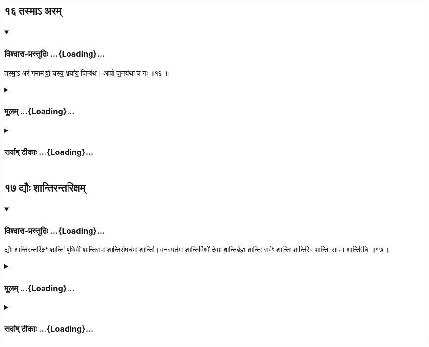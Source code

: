 ## १६ तस्माऽ अरम्
<div class="js_include" newlevelforh1="3" title="विश्वास-प्रस्तुतिः" unfilled url="/vedAH_yajuH/vAjasaneyam/mAdhyandinam/saMhitA/vishvAsa-prastutiH/36/16_tasmA-_aram.md">
<details open><summary><h3>विश्वास-प्रस्तुतिः ...{Loading}...</h3></summary>

तस्मा॒ऽ अरं॑ गमाम वो॒ यस्य॒ क्षया॑य॒ जिन्व॑थ। आपो॑ ज॒नय॑था च नः ॥१६ ॥
</details>
</div>
<div class="js_include collapsed" newlevelforh1="3" title="मूलम्" unfilled url="/vedAH_yajuH/vAjasaneyam/mAdhyandinam/saMhitA/mUlam/36/16_tasmA-_aram.md">
<details><summary><h3>मूलम् ...{Loading}...</h3></summary></details>
</div>
<div class="js_include collapsed" newlevelforh1="3" title="सर्वाष् टीकाः" unfilled url="/vedAH_yajuH/vAjasaneyam/mAdhyandinam/saMhitA/sarvASh_TIkAH/36/16_tasmA-_aram.md">
<details><summary><h3>सर्वाष् टीकाः ...{Loading}...</h3></summary></details>
</div>

## १७ द्यौः शान्तिरन्तरिक्षम्
<div class="js_include" newlevelforh1="3" title="विश्वास-प्रस्तुतिः" unfilled url="/vedAH_yajuH/vAjasaneyam/mAdhyandinam/saMhitA/vishvAsa-prastutiH/36/17_dyauH_shAntirantarixam.md">
<details open><summary><h3>विश्वास-प्रस्तुतिः ...{Loading}...</h3></summary>

द्यौः शान्ति॑र॒न्तरि॑क्ष॒ꣳ शान्तिः॑ पृथि॒वी शान्ति॒रापः॒ शान्ति॒रोषध॑यः॒ शान्तिः॑। वन॒स्पत॑यः॒ शान्ति॒र्विश्वे॑ दे॒वाः शान्ति॒र्ब्रह्म॒ शान्तिः॒ सर्व॒ꣳ शान्तिः॒ शान्ति॑रे॒व शान्तिः॒ सा मा॒ शान्ति॑रेधि ॥१७ ॥
</details>
</div>
<div class="js_include collapsed" newlevelforh1="3" title="मूलम्" unfilled url="/vedAH_yajuH/vAjasaneyam/mAdhyandinam/saMhitA/mUlam/36/17_dyauH_shAntirantarixam.md">
<details><summary><h3>मूलम् ...{Loading}...</h3></summary></details>
</div>
<div class="js_include collapsed" newlevelforh1="3" title="सर्वाष् टीकाः" unfilled url="/vedAH_yajuH/vAjasaneyam/mAdhyandinam/saMhitA/sarvASh_TIkAH/36/17_dyauH_shAntirantarixam.md">
<details><summary><h3>सर्वाष् टीकाः ...{Loading}...</h3></summary>
<details><summary>पदपाठः</summary>

द्यौः। शान्तिः॑। अ॒न्तरि॑क्षम्। शान्तिः॑। पृ॒थि॒वी। शान्तिः॑। आपः॑। शान्तिः॑। ओष॑धयः। शान्तिः॑। वन॒स्पत॑यः। शान्तिः॑। विश्वे॑। दे॒वाः। शान्तिः॑। ब्रह्म॑। शान्तिः॑। सर्व॑म्। शान्तिः॑। शान्तिः॑। ए॒व। शान्तिः॑। सा। मा॒। शान्तिः॑। ए॒धि॒। १७।
</details>
<details><summary>अधिमन्त्रम् (VC)</summary>

- ईश्वरो देवता
- दध्यङ्ङाथर्वण ऋषिः
- भुरिक्छक्वरी
- धैवतः
</details>
<details><summary>दयानन्द-सरस्वती (हि) - विषयः</summary>

मनुष्यों को कैसे प्रयत्न करना चाहिये, इस विषय को अगले मन्त्र में कहा है ॥
</details>
<details><summary>दयानन्द-सरस्वती (हि) - पदार्थः</summary>

